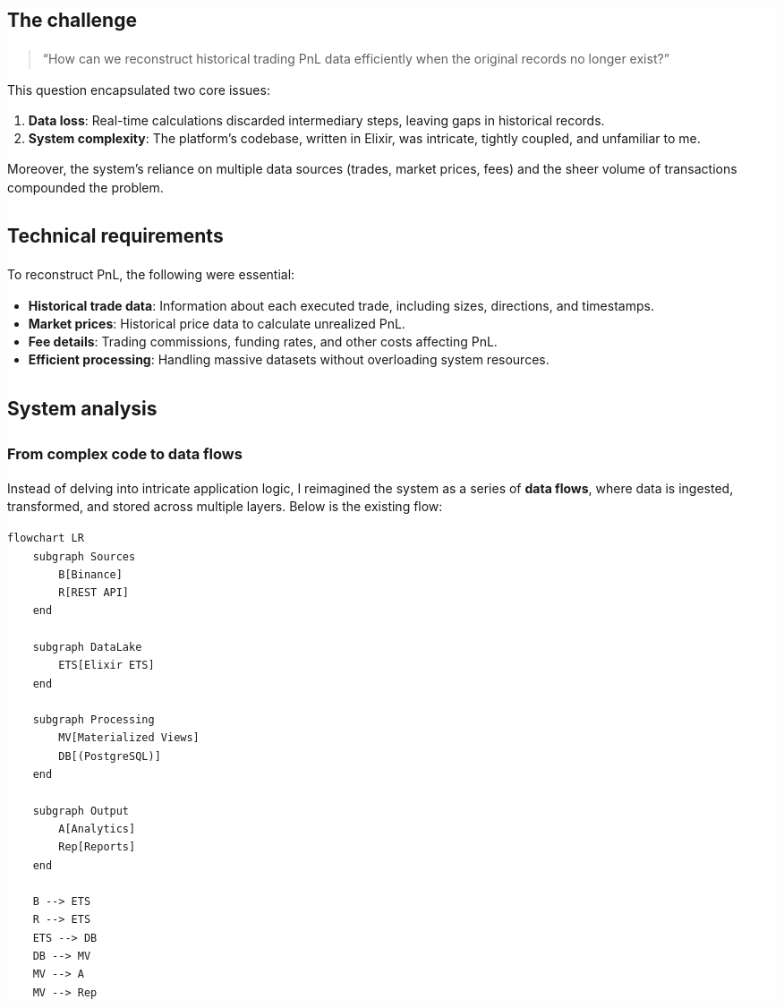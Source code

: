 ## The challenge

> “How can we reconstruct historical trading PnL data efficiently when the original records no longer exist?”

This question encapsulated two core issues:

1. **Data loss**: Real-time calculations discarded intermediary steps, leaving gaps in historical records.
2. **System complexity**: The platform’s codebase, written in Elixir, was intricate, tightly coupled, and unfamiliar to me.

Moreover, the system’s reliance on multiple data sources (trades, market prices, fees) and the sheer volume of transactions compounded the problem.

## Technical requirements

To reconstruct PnL, the following were essential:

- **Historical trade data**: Information about each executed trade, including sizes, directions, and timestamps.
- **Market prices**: Historical price data to calculate unrealized PnL.
- **Fee details**: Trading commissions, funding rates, and other costs affecting PnL.
- **Efficient processing**: Handling massive datasets without overloading system resources.

## System analysis

### From complex code to data flows

Instead of delving into intricate application logic, I reimagined the system as a series of **data flows**, where data is ingested, transformed, and stored across multiple layers. Below is the existing flow:

```mermaid
flowchart LR
    subgraph Sources
        B[Binance]
        R[REST API]
    end

    subgraph DataLake
        ETS[Elixir ETS]
    end

    subgraph Processing
        MV[Materialized Views]
        DB[(PostgreSQL)]
    end

    subgraph Output
        A[Analytics]
        Rep[Reports]
    end

    B --> ETS
    R --> ETS
    ETS --> DB
    DB --> MV
    MV --> A
    MV --> Rep
```
